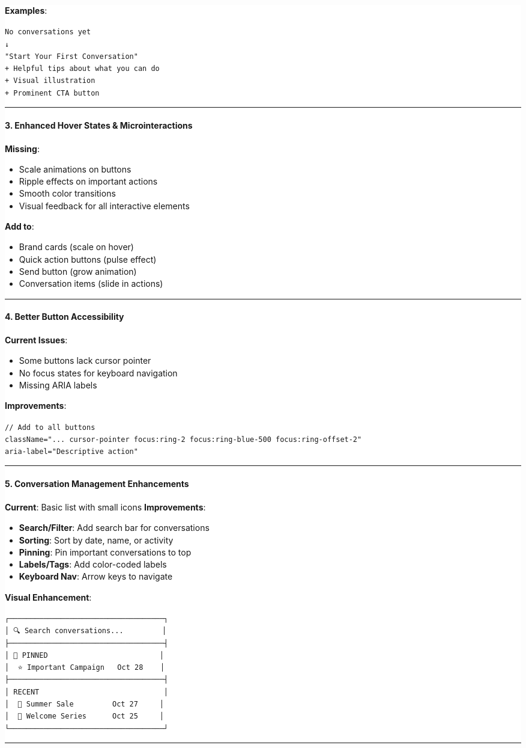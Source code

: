 **Examples**:
```
No conversations yet
↓
"Start Your First Conversation" 
+ Helpful tips about what you can do
+ Visual illustration
+ Prominent CTA button
```

---

#### 3. **Enhanced Hover States & Microinteractions**
**Missing**:
- Scale animations on buttons
- Ripple effects on important actions
- Smooth color transitions
- Visual feedback for all interactive elements

**Add to**:
- Brand cards (scale on hover)
- Quick action buttons (pulse effect)
- Send button (grow animation)
- Conversation items (slide in actions)

---

#### 4. **Better Button Accessibility**
**Current Issues**:
- Some buttons lack cursor pointer
- No focus states for keyboard navigation
- Missing ARIA labels

**Improvements**:
```tsx
// Add to all buttons
className="... cursor-pointer focus:ring-2 focus:ring-blue-500 focus:ring-offset-2"
aria-label="Descriptive action"
```

---

#### 5. **Conversation Management Enhancements**
**Current**: Basic list with small icons
**Improvements**:
- **Search/Filter**: Add search bar for conversations
- **Sorting**: Sort by date, name, or activity
- **Pinning**: Pin important conversations to top
- **Labels/Tags**: Add color-coded labels
- **Keyboard Nav**: Arrow keys to navigate

**Visual Enhancement**:
```
┌────────────────────────────────────┐
│ 🔍 Search conversations...         │
├────────────────────────────────────┤
│ 📌 PINNED                          │
│  ⭐ Important Campaign   Oct 28    │
├────────────────────────────────────┤
│ RECENT                             │
│  📧 Summer Sale         Oct 27     │
│  📧 Welcome Series      Oct 25     │
└────────────────────────────────────┘
```

---